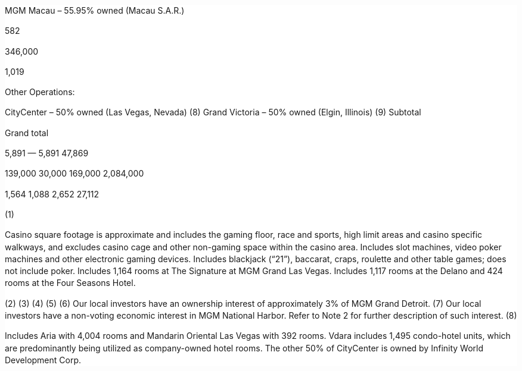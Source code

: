 MGM Macau –
55.95% owned (Macau S.A.R.)

582

346,000

1,019

Other
Operations:

CityCenter –
50% owned (Las Vegas, Nevada) (8)
Grand Victoria –
50% owned (Elgin, Illinois) (9)
Subtotal

Grand total

5,891
—
5,891
47,869

139,000
30,000
169,000
2,084,000

1,564
1,088
2,652
27,112

(1)

Casino square footage is approximate and includes the gaming floor, race and sports, high limit areas and casino specific walkways, and excludes casino cage and other non-gaming space
within the casino area.
Includes slot machines, video poker machines and other electronic gaming devices.
Includes blackjack (“21”), baccarat, craps, roulette and other table games; does not include poker.
Includes 1,164 rooms at The Signature at MGM Grand Las Vegas.
Includes 1,117 rooms at the Delano and 424 rooms at the Four Seasons Hotel.

(2)
(3)
(4)
(5)
(6) Our local investors have an ownership interest of approximately 3% of MGM Grand Detroit.
(7) Our local investors have a non-voting economic interest in MGM National Harbor. Refer to Note 2 for further description of such interest.
(8)

Includes Aria with 4,004 rooms and Mandarin Oriental Las Vegas with 392 rooms. Vdara includes 1,495 condo-hotel units, which are predominantly being utilized as company-owned
hotel rooms. The other 50% of CityCenter is owned by Infinity World Development Corp.
